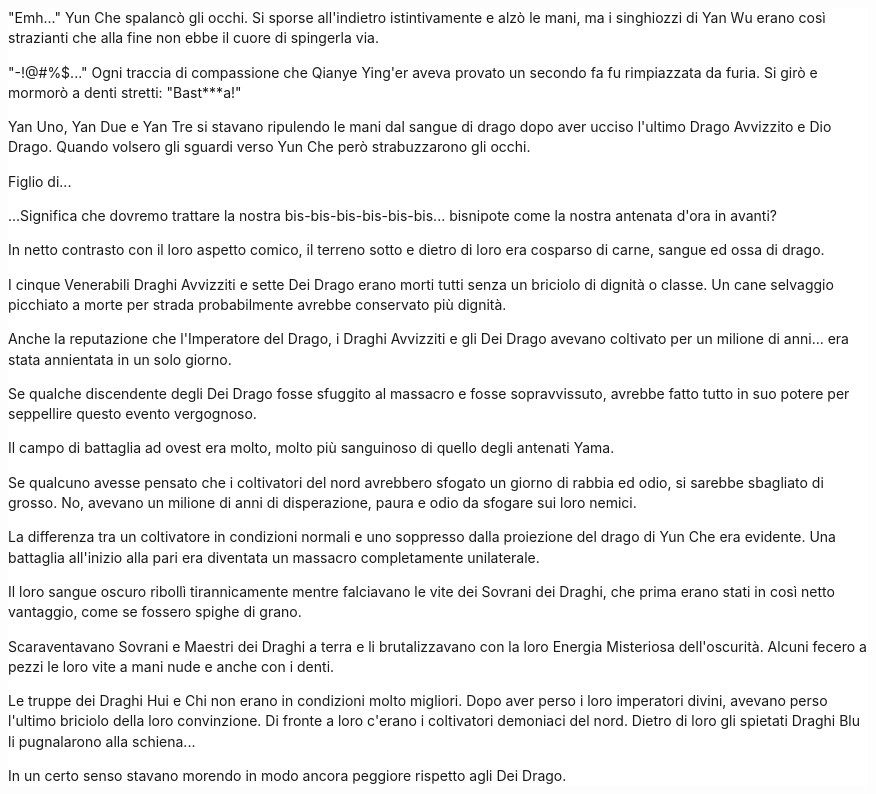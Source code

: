 
"Emh..." Yun Che spalancò gli occhi. Si sporse all'indietro istintivamente e alzò le mani, ma i singhiozzi di Yan Wu erano così strazianti che alla fine non ebbe il cuore di spingerla via.


"-!@#%$..." Ogni traccia di compassione che Qianye Ying'er aveva provato un secondo fa fu rimpiazzata da furia. Si girò e mormorò a denti stretti: "Bast***a!"


Yan Uno, Yan Due e Yan Tre si stavano ripulendo le mani dal sangue di drago dopo aver ucciso l'ultimo Drago Avvizzito e Dio Drago. Quando volsero gli sguardi verso Yun Che però strabuzzarono gli occhi.


Figlio di...


...Significa che dovremo trattare la nostra bis-bis-bis-bis-bis-bis... bisnipote come la nostra antenata d'ora in avanti?


In netto contrasto con il loro aspetto comico, il terreno sotto e dietro di loro era cosparso di carne, sangue ed ossa di drago.


I cinque Venerabili Draghi Avvizziti e sette Dei Drago erano morti tutti senza un briciolo di dignità o classe. Un cane selvaggio picchiato a morte per strada probabilmente avrebbe conservato più dignità.


Anche la reputazione che l'Imperatore del Drago, i Draghi Avvizziti e gli Dei Drago avevano coltivato per un milione di anni... era stata annientata in un solo giorno.


Se qualche discendente degli Dei Drago fosse sfuggito al massacro e fosse sopravvissuto, avrebbe fatto tutto in suo potere per seppellire questo evento vergognoso.


Il campo di battaglia ad ovest era molto, molto più sanguinoso di quello degli antenati Yama.


Se qualcuno avesse pensato che i coltivatori del nord avrebbero sfogato un giorno di rabbia ed odio, si sarebbe sbagliato di grosso. No, avevano un milione di anni di disperazione, paura e odio da sfogare sui loro nemici.


La differenza tra un coltivatore in condizioni normali e uno soppresso dalla proiezione del drago di Yun Che era evidente. Una battaglia all'inizio alla pari era diventata un massacro completamente unilaterale.


Il loro sangue oscuro ribollì tirannicamente mentre falciavano le vite dei Sovrani dei Draghi, che prima erano stati in così netto vantaggio, come se fossero spighe di grano.


Scaraventavano Sovrani e Maestri dei Draghi a terra e li brutalizzavano con la loro Energia Misteriosa dell'oscurità. Alcuni fecero a pezzi le loro vite a mani nude e anche con i denti.


Le truppe dei Draghi Hui e Chi non erano in condizioni molto migliori. Dopo aver perso i loro imperatori divini, avevano perso l'ultimo briciolo della loro convinzione. Di fronte a loro c'erano i coltivatori demoniaci del nord. Dietro di loro gli spietati Draghi Blu li pugnalarono alla schiena...


In un certo senso stavano morendo in modo ancora peggiore rispetto agli Dei Drago.
